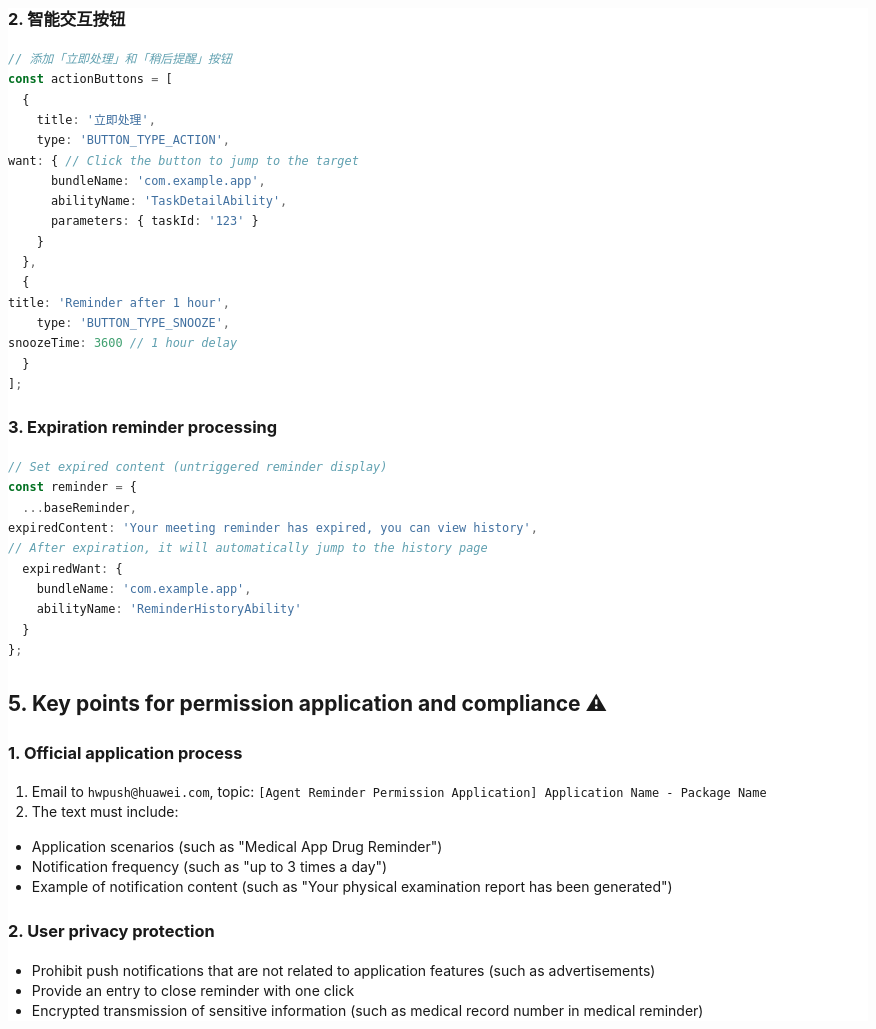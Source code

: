 ### 2. 智能交互按钮  
```typescript  
// 添加「立即处理」和「稍后提醒」按钮  
const actionButtons = [  
  {  
    title: '立即处理',  
    type: 'BUTTON_TYPE_ACTION',  
want: { // Click the button to jump to the target
      bundleName: 'com.example.app',  
      abilityName: 'TaskDetailAbility',  
      parameters: { taskId: '123' }  
    }  
  },  
  {  
title: 'Reminder after 1 hour',
    type: 'BUTTON_TYPE_SNOOZE',  
snoozeTime: 3600 // 1 hour delay
  }  
];  
```  

### 3. Expiration reminder processing
```typescript  
// Set expired content (untriggered reminder display)
const reminder = {  
  ...baseReminder,  
expiredContent: 'Your meeting reminder has expired, you can view history',
// After expiration, it will automatically jump to the history page
  expiredWant: {  
    bundleName: 'com.example.app',  
    abilityName: 'ReminderHistoryAbility'  
  }  
};  
```  


## 5. Key points for permission application and compliance ⚠️
### 1. Official application process
1. Email to `hwpush@huawei.com`, topic: `[Agent Reminder Permission Application] Application Name - Package Name`
2. The text must include:
- Application scenarios (such as "Medical App Drug Reminder")
- Notification frequency (such as "up to 3 times a day")
- Example of notification content (such as "Your physical examination report has been generated")

### 2. User privacy protection
- Prohibit push notifications that are not related to application features (such as advertisements)
- Provide an entry to close reminder with one click
- Encrypted transmission of sensitive information (such as medical record number in medical reminder)
